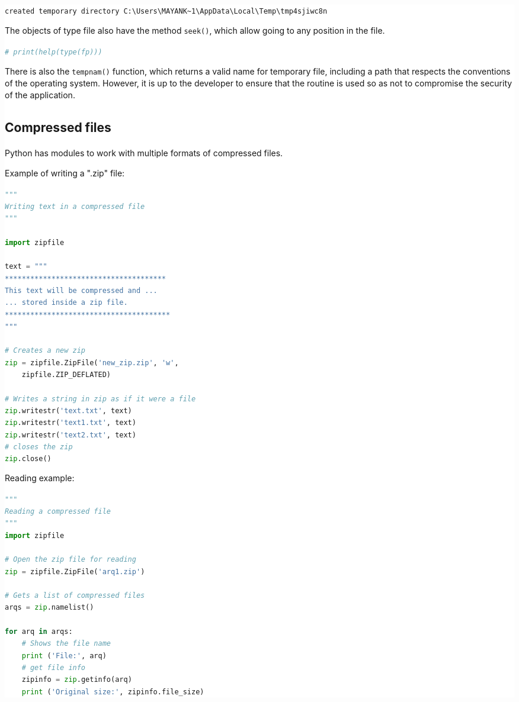 
    created temporary directory C:\Users\MAYANK~1\AppData\Local\Temp\tmp4sjiwc8n


The objects of type file also have the method `seek()`, which allow going to any position in the file.


```python
# print(help(type(fp)))
```

There is also the `tempnam()` function, which returns a valid name for temporary file, including a path that respects the conventions of the operating system. However, it is up to the developer to ensure that the routine is used so as not to compromise the security of the application.

Compressed files
--------------------
Python has modules to work with multiple formats of compressed files.

Example of writing a ".zip" file:


```python
"""
Writing text in a compressed file
"""

import zipfile

text = """
**************************************
This text will be compressed and ...
... stored inside a zip file.
***************************************
"""

# Creates a new zip
zip = zipfile.ZipFile('new_zip.zip', 'w',
    zipfile.ZIP_DEFLATED)

# Writes a string in zip as if it were a file
zip.writestr('text.txt', text)
zip.writestr('text1.txt', text)
zip.writestr('text2.txt', text)
# closes the zip
zip.close()
```

Reading example:


```python
"""
Reading a compressed file
"""
import zipfile

# Open the zip file for reading 
zip = zipfile.ZipFile('arq1.zip')

# Gets a list of compressed files
arqs = zip.namelist()

for arq in arqs:
    # Shows the file name
    print ('File:', arq)
    # get file info
    zipinfo = zip.getinfo(arq)
    print ('Original size:', zipinfo.file_size)
```